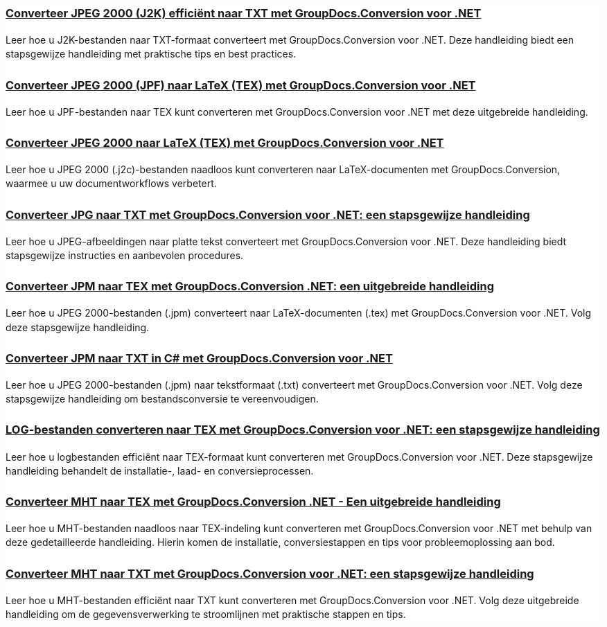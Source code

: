 ### [Converteer JPEG 2000 (J2K) efficiënt naar TXT met GroupDocs.Conversion voor .NET](./convert-jpeg-2000-to-txt-groupdocs-conversion-net/)
Leer hoe u J2K-bestanden naar TXT-formaat converteert met GroupDocs.Conversion voor .NET. Deze handleiding biedt een stapsgewijze handleiding met praktische tips en best practices.

### [Converteer JPEG 2000 (JPF) naar LaTeX (TEX) met GroupDocs.Conversion voor .NET](./convert-jpf-to-tex-groupdocs-dotnet/)
Leer hoe u JPF-bestanden naar TEX kunt converteren met GroupDocs.Conversion voor .NET met deze uitgebreide handleiding.

### [Converteer JPEG 2000 naar LaTeX (TEX) met GroupDocs.Conversion voor .NET](./convert-jpeg-2000-to-latex-using-groupdocs/)
Leer hoe u JPEG 2000 (.j2c)-bestanden naadloos kunt converteren naar LaTeX-documenten met GroupDocs.Conversion, waarmee u uw documentworkflows verbetert.

### [Converteer JPG naar TXT met GroupDocs.Conversion voor .NET: een stapsgewijze handleiding](./convert-jpg-to-txt-groupdocs-net/)
Leer hoe u JPEG-afbeeldingen naar platte tekst converteert met GroupDocs.Conversion voor .NET. Deze handleiding biedt stapsgewijze instructies en aanbevolen procedures.

### [Converteer JPM naar TEX met GroupDocs.Conversion .NET: een uitgebreide handleiding](./convert-jpm-to-tex-groupdocs-dotnet/)
Leer hoe u JPEG 2000-bestanden (.jpm) converteert naar LaTeX-documenten (.tex) met GroupDocs.Conversion voor .NET. Volg deze stapsgewijze handleiding.

### [Converteer JPM naar TXT in C# met GroupDocs.Conversion voor .NET](./convert-jpm-to-txt-groupdocs-dotnet/)
Leer hoe u JPEG 2000-bestanden (.jpm) naar tekstformaat (.txt) converteert met GroupDocs.Conversion voor .NET. Volg deze stapsgewijze handleiding om bestandsconversie te vereenvoudigen.

### [LOG-bestanden converteren naar TEX met GroupDocs.Conversion voor .NET: een stapsgewijze handleiding](./convert-log-to-tex-groupdocs-conversion-net/)
Leer hoe u logbestanden efficiënt naar TEX-formaat kunt converteren met GroupDocs.Conversion voor .NET. Deze stapsgewijze handleiding behandelt de installatie-, laad- en conversieprocessen.

### [Converteer MHT naar TEX met GroupDocs.Conversion .NET - Een uitgebreide handleiding](./convert-mht-to-tex-groupdocs-conversion-net/)
Leer hoe u MHT-bestanden naadloos naar TEX-indeling kunt converteren met GroupDocs.Conversion voor .NET met behulp van deze gedetailleerde handleiding. Hierin komen de installatie, conversiestappen en tips voor probleemoplossing aan bod.

### [Converteer MHT naar TXT met GroupDocs.Conversion voor .NET: een stapsgewijze handleiding](./convert-mht-to-txt-groupdocs-dotnet/)
Leer hoe u MHT-bestanden efficiënt naar TXT kunt converteren met GroupDocs.Conversion voor .NET. Volg deze uitgebreide handleiding om de gegevensverwerking te stroomlijnen met praktische stappen en tips.
